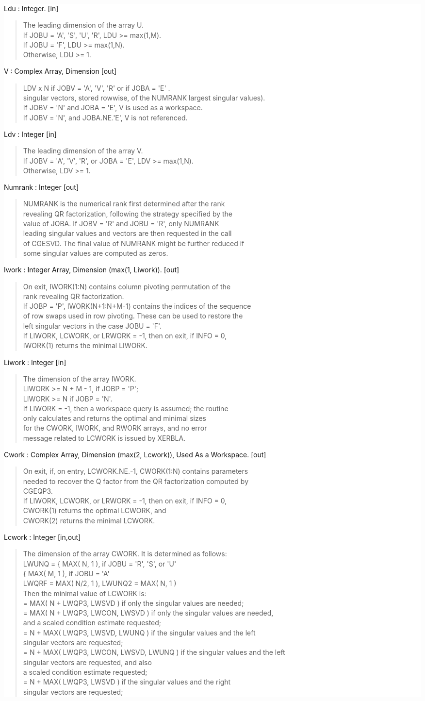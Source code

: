 Ldu : Integer. [in]  
> The leading dimension of the array U.  
> If JOBU = 'A', 'S', 'U', 'R',  LDU >= max(1,M).  
> If JOBU = 'F',                 LDU >= max(1,N).  
> Otherwise,                     LDU >= 1.  
  
V : Complex Array, Dimension [out]  
> LDV x N if JOBV = 'A', 'V', 'R' or if JOBA = 'E' .  
> singular vectors, stored rowwise, of the NUMRANK largest singular values).  
> If JOBV = 'N' and JOBA = 'E', V is used as a workspace.  
> If JOBV = 'N', and JOBA.NE.'E', V is not referenced.  
  
Ldv : Integer [in]  
> The leading dimension of the array V.  
> If JOBV = 'A', 'V', 'R',  or JOBA = 'E', LDV >= max(1,N).  
> Otherwise,                               LDV >= 1.  
  
Numrank : Integer [out]  
> NUMRANK is the numerical rank first determined after the rank  
> revealing QR factorization, following the strategy specified by the  
> value of JOBA. If JOBV = 'R' and JOBU = 'R', only NUMRANK  
> leading singular values and vectors are then requested in the call  
> of CGESVD. The final value of NUMRANK might be further reduced if  
> some singular values are computed as zeros.  
  
Iwork : Integer Array, Dimension (max(1, Liwork)). [out]  
> On exit, IWORK(1:N) contains column pivoting permutation of the  
> rank revealing QR factorization.  
> If JOBP = 'P', IWORK(N+1:N+M-1) contains the indices of the sequence  
> of row swaps used in row pivoting. These can be used to restore the  
> left singular vectors in the case JOBU = 'F'.  
> If LIWORK, LCWORK, or LRWORK = -1, then on exit, if INFO = 0,  
> IWORK(1) returns the minimal LIWORK.  
  
Liwork : Integer [in]  
> The dimension of the array IWORK.  
> LIWORK >= N + M - 1,  if JOBP = 'P';  
> LIWORK >= N           if JOBP = 'N'.  
> If LIWORK = -1, then a workspace query is assumed; the routine  
> only calculates and returns the optimal and minimal sizes  
> for the CWORK, IWORK, and RWORK arrays, and no error  
> message related to LCWORK is issued by XERBLA.  
  
Cwork : Complex Array, Dimension (max(2, Lcwork)), Used As a Workspace. [out]  
> On exit, if, on entry, LCWORK.NE.-1, CWORK(1:N) contains parameters  
> needed to recover the Q factor from the QR factorization computed by  
> CGEQP3.  
> If LIWORK, LCWORK, or LRWORK = -1, then on exit, if INFO = 0,  
> CWORK(1) returns the optimal LCWORK, and  
> CWORK(2) returns the minimal LCWORK.  
  
Lcwork : Integer [in,out]  
> The dimension of the array CWORK. It is determined as follows:  
> LWUNQ = { MAX( N, 1 ),  if JOBU = 'R', 'S', or 'U'  
> { MAX( M, 1 ),  if JOBU = 'A'  
> LWQRF = MAX( N/2, 1 ), LWUNQ2 = MAX( N, 1 )  
> Then the minimal value of LCWORK is:  
> = MAX( N + LWQP3, LWSVD )        if only the singular values are needed;  
> = MAX( N + LWQP3, LWCON, LWSVD ) if only the singular values are needed,  
> and a scaled condition estimate requested;  
> = N + MAX( LWQP3, LWSVD, LWUNQ ) if the singular values and the left  
> singular vectors are requested;  
> = N + MAX( LWQP3, LWCON, LWSVD, LWUNQ ) if the singular values and the left  
> singular vectors are requested, and also  
> a scaled condition estimate requested;  
> = N + MAX( LWQP3, LWSVD )        if the singular values and the right  
> singular vectors are requested;  